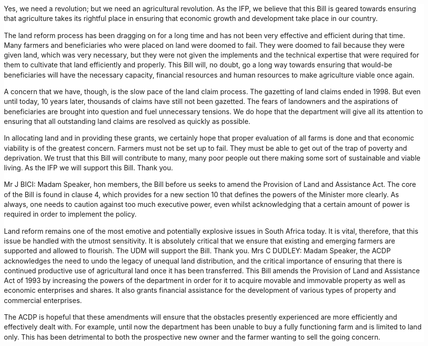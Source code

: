 Yes, we need a revolution; but we need an agricultural revolution. As the
IFP, we believe that this Bill is geared towards ensuring that agriculture
takes its rightful place in ensuring that economic growth and development
take place in our country.

The land reform process has been dragging on for a long time and has not
been very effective and efficient during that time. Many farmers and
beneficiaries who were placed on land were doomed to fail. They were doomed
to fail because they were given land, which was very necessary, but they
were not given the implements and the technical expertise that were
required for them to cultivate that land efficiently and properly. This
Bill will, no doubt, go a long way towards ensuring that would-be
beneficiaries will have the necessary capacity, financial resources and
human resources to make agriculture viable once again.

A concern that we have, though, is the slow pace of the land claim process.
The gazetting of land claims ended in 1998. But even until today, 10 years
later, thousands of claims have still not been gazetted. The fears of
landowners and the aspirations of beneficiaries are brought into question
and fuel unnecessary tensions. We do hope that the department will give all
its attention to ensuring that all outstanding land claims are resolved as
quickly as possible.

In allocating land and in providing these grants, we certainly hope that
proper evaluation of all farms is done and that economic viability is of
the greatest concern. Farmers must not be set up to fail. They must be able
to get out of the trap of poverty and deprivation. We trust that this Bill
will contribute to many, many poor people out there making some sort of
sustainable and viable living. As the IFP we will support this Bill. Thank
you.

Mr J BICI: Madam Speaker, hon members, the Bill before us seeks to amend
the Provision of Land and Assistance Act. The core of the Bill is found in
clause 4, which provides for a new section 10 that defines the powers of
the Minister more clearly. As always, one needs to caution against too much
executive power, even whilst acknowledging that a certain amount of power
is required in order to implement the policy.

Land reform remains one of the most emotive and potentially explosive
issues in South Africa today. It is vital, therefore, that this issue be
handled with the utmost sensitivity. It is absolutely critical that we
ensure that existing and emerging farmers are supported and allowed to
flourish. The UDM will support the Bill. Thank you.
Mrs C DUDLEY: Madam Speaker, the ACDP acknowledges the need to undo the
legacy of unequal land distribution, and the critical importance of
ensuring that there is continued productive use of agricultural land once
it has been transferred. This Bill amends the Provision of Land and
Assistance Act of 1993 by increasing the powers of the department in order
for it to acquire movable and immovable property as well as economic
enterprises and shares. It also grants financial assistance for the
development of various types of property and commercial enterprises.

The ACDP is hopeful that these amendments will ensure that the obstacles
presently experienced are more efficiently and effectively dealt with. For
example, until now the department has been unable to buy a fully
functioning farm and is limited to land only. This has been detrimental to
both the prospective new owner and the farmer wanting to sell the going
concern.

